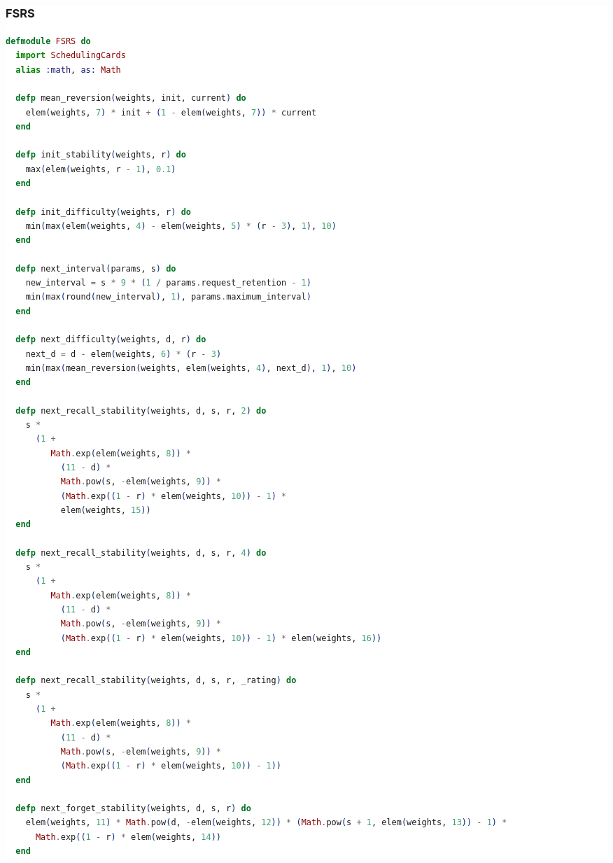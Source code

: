 ### FSRS

```elixir
defmodule FSRS do
  import SchedulingCards
  alias :math, as: Math

  defp mean_reversion(weights, init, current) do
    elem(weights, 7) * init + (1 - elem(weights, 7)) * current
  end

  defp init_stability(weights, r) do
    max(elem(weights, r - 1), 0.1)
  end

  defp init_difficulty(weights, r) do
    min(max(elem(weights, 4) - elem(weights, 5) * (r - 3), 1), 10)
  end

  defp next_interval(params, s) do
    new_interval = s * 9 * (1 / params.request_retention - 1)
    min(max(round(new_interval), 1), params.maximum_interval)
  end

  defp next_difficulty(weights, d, r) do
    next_d = d - elem(weights, 6) * (r - 3)
    min(max(mean_reversion(weights, elem(weights, 4), next_d), 1), 10)
  end

  defp next_recall_stability(weights, d, s, r, 2) do
    s *
      (1 +
         Math.exp(elem(weights, 8)) *
           (11 - d) *
           Math.pow(s, -elem(weights, 9)) *
           (Math.exp((1 - r) * elem(weights, 10)) - 1) *
           elem(weights, 15))
  end

  defp next_recall_stability(weights, d, s, r, 4) do
    s *
      (1 +
         Math.exp(elem(weights, 8)) *
           (11 - d) *
           Math.pow(s, -elem(weights, 9)) *
           (Math.exp((1 - r) * elem(weights, 10)) - 1) * elem(weights, 16))
  end

  defp next_recall_stability(weights, d, s, r, _rating) do
    s *
      (1 +
         Math.exp(elem(weights, 8)) *
           (11 - d) *
           Math.pow(s, -elem(weights, 9)) *
           (Math.exp((1 - r) * elem(weights, 10)) - 1))
  end

  defp next_forget_stability(weights, d, s, r) do
    elem(weights, 11) * Math.pow(d, -elem(weights, 12)) * (Math.pow(s + 1, elem(weights, 13)) - 1) *
      Math.exp((1 - r) * elem(weights, 14))
  end

```